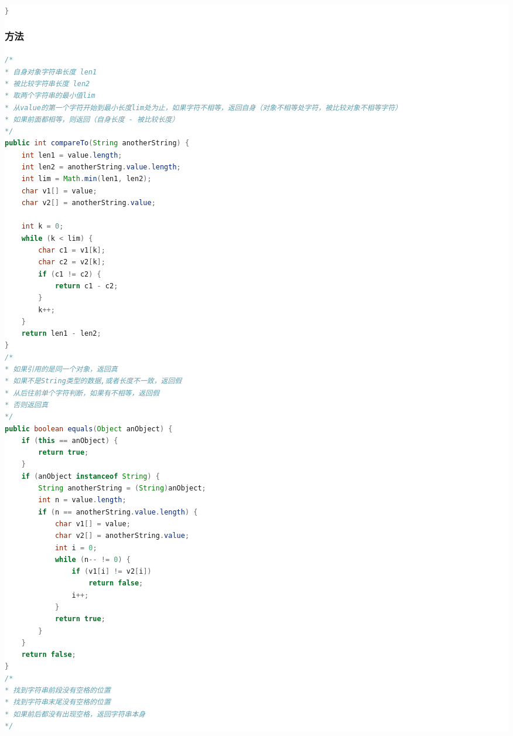 ```java
}
```

### 方法

```java
/*
* 自身对象字符串长度 len1
* 被比较字符串长度 len2
* 取两个字符串的最小值lim
* 从value的第一个字符开始到最小长度lim处为止，如果字符不相等，返回自身（对象不相等处字符，被比较对象不相等字符）
* 如果前面都相等，则返回（自身长度 - 被比较长度）
*/
public int compareTo(String anotherString) {
    int len1 = value.length;
    int len2 = anotherString.value.length;
    int lim = Math.min(len1, len2);
    char v1[] = value;
    char v2[] = anotherString.value;

    int k = 0;
    while (k < lim) {
        char c1 = v1[k];
        char c2 = v2[k];
        if (c1 != c2) {
            return c1 - c2;
        }
        k++;
    }
    return len1 - len2;
}
/*
* 如果引用的是同一个对象，返回真
* 如果不是String类型的数据,或者长度不一致，返回假
* 从后往前单个字符判断，如果有不相等，返回假
* 否则返回真
*/
public boolean equals(Object anObject) {
    if (this == anObject) {
        return true;
    }
    if (anObject instanceof String) {
        String anotherString = (String)anObject;
        int n = value.length;
        if (n == anotherString.value.length) {
            char v1[] = value;
            char v2[] = anotherString.value;
            int i = 0;
            while (n-- != 0) {
                if (v1[i] != v2[i])
                    return false;
                i++;
            }
            return true;
        }
    }
    return false;
}
/*
* 找到字符串前段没有空格的位置
* 找到字符串末尾没有空格的位置
* 如果前后都没有出现空格，返回字符串本身
*/
```